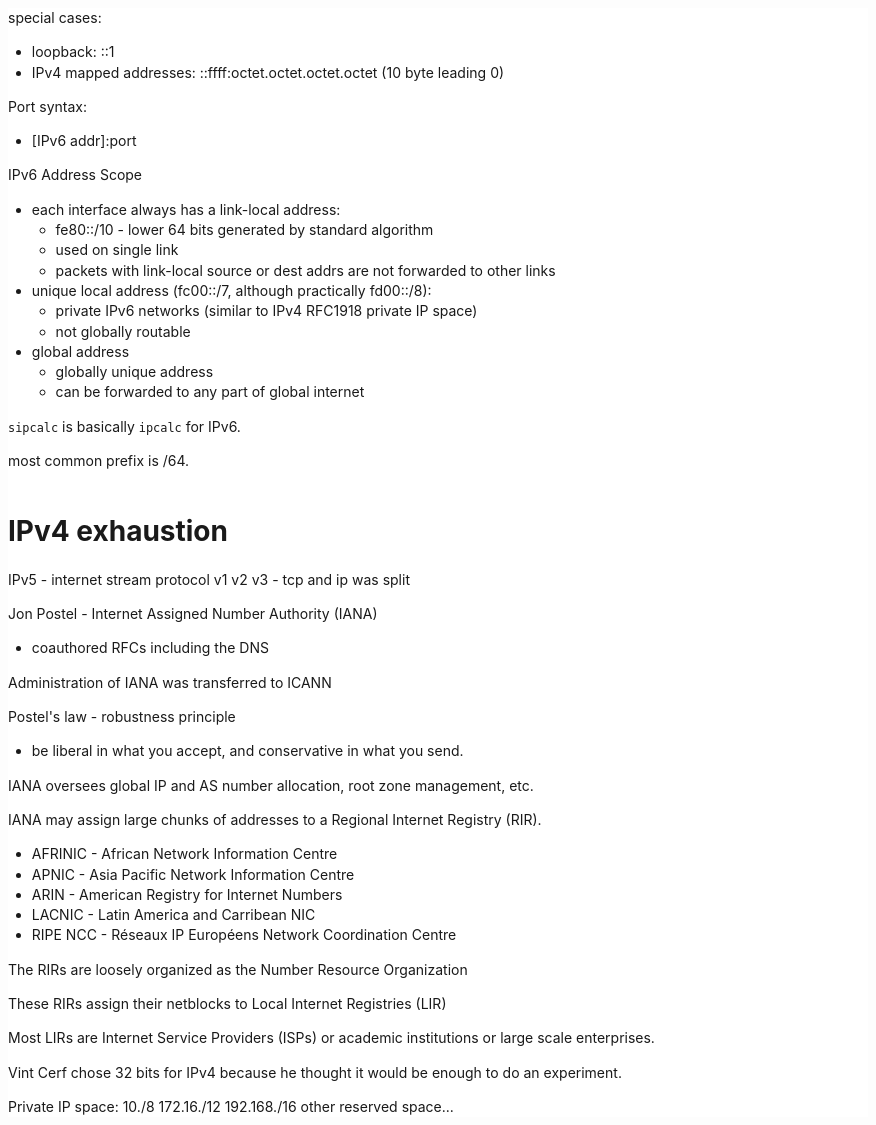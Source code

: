 special cases:
- loopback: ::1
- IPv4 mapped addresses: ::ffff:octet.octet.octet.octet (10 byte leading 0)

Port syntax:
- \[IPv6 addr\]:port

IPv6 Address Scope
- each interface always has a link-local address:
  - fe80::/10 - lower 64 bits generated by standard algorithm
  - used on single link
  - packets with link-local source or dest addrs are not forwarded to other links
- unique local address (fc00::/7, although practically fd00::/8):
  - private IPv6 networks (similar to IPv4 RFC1918 private IP space)
  - not globally routable
- global address
  - globally unique address
  - can be forwarded to any part of global internet

`sipcalc` is basically `ipcalc` for IPv6.

most common prefix is /64.

# IPv4 exhaustion

IPv5 - internet stream protocol
v1
v2
v3 - tcp and ip was split

Jon Postel - Internet Assigned Number Authority (IANA)
- coauthored RFCs including the DNS

Administration of IANA was transferred to ICANN

Postel's law - robustness principle
- be liberal in what you accept, and conservative in what you send.

IANA oversees global IP and AS number allocation, root zone management, etc.

IANA may assign large chunks of addresses to a Regional Internet Registry (RIR).
- AFRINIC - African Network Information Centre
- APNIC - Asia Pacific Network Information Centre
- ARIN - American Registry for Internet Numbers
- LACNIC - Latin America and Carribean NIC
- RIPE NCC - Réseaux IP Européens Network Coordination Centre

The RIRs are loosely organized as the Number Resource Organization

These RIRs assign their netblocks to Local Internet Registries (LIR)

Most LIRs are Internet Service Providers (ISPs) or academic institutions or large scale enterprises.

Vint Cerf chose 32 bits for IPv4 because he thought it would be enough to do an experiment.

Private IP space: 10./8 172.16./12 192.168./16
other reserved space...
